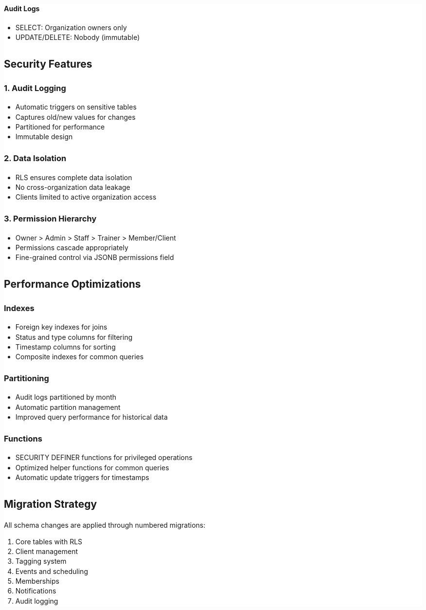#### Audit Logs
- SELECT: Organization owners only
- UPDATE/DELETE: Nobody (immutable)

## Security Features

### 1. Audit Logging
- Automatic triggers on sensitive tables
- Captures old/new values for changes
- Partitioned for performance
- Immutable design

### 2. Data Isolation
- RLS ensures complete data isolation
- No cross-organization data leakage
- Clients limited to active organization access

### 3. Permission Hierarchy
- Owner > Admin > Staff > Trainer > Member/Client
- Permissions cascade appropriately
- Fine-grained control via JSONB permissions field

## Performance Optimizations

### Indexes
- Foreign key indexes for joins
- Status and type columns for filtering
- Timestamp columns for sorting
- Composite indexes for common queries

### Partitioning
- Audit logs partitioned by month
- Automatic partition management
- Improved query performance for historical data

### Functions
- SECURITY DEFINER functions for privileged operations
- Optimized helper functions for common queries
- Automatic update triggers for timestamps

## Migration Strategy

All schema changes are applied through numbered migrations:
1. Core tables with RLS
2. Client management
3. Tagging system
4. Events and scheduling
5. Memberships
6. Notifications
7. Audit logging
